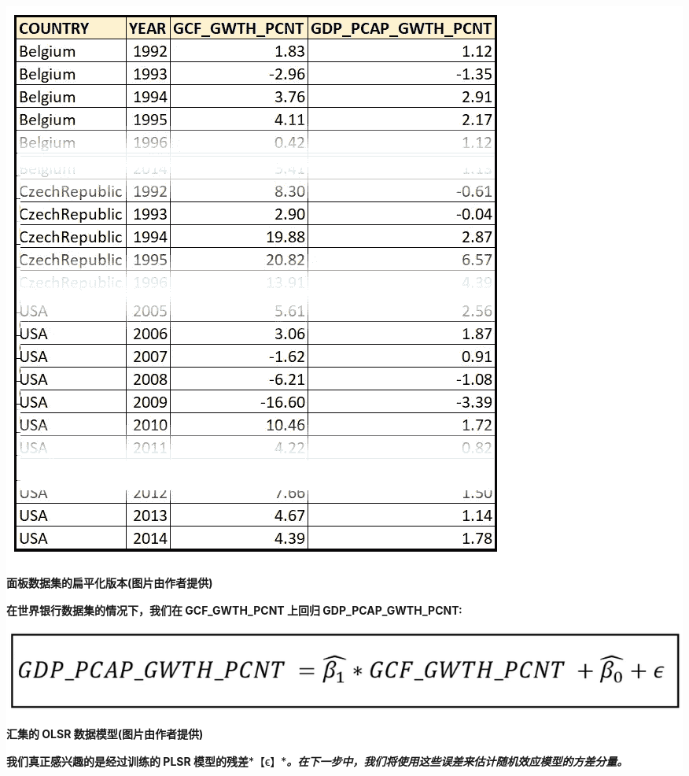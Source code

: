 **![](img/aaab1cf6bf1aa2d565b750754e254581.png)**

**面板数据集的扁平化版本(图片由作者提供)**

**在世界银行数据集的情况下，我们在 GCF_GWTH_PCNT 上回归 GDP_PCAP_GWTH_PCNT:**

**![](img/5641eb90b225eff5ab90197da00607a7.png)**

**汇集的 OLSR 数据模型(图片由作者提供)**

**我们真正感兴趣的是经过训练的 PLSR 模型的残差***【ϵ】****。在下一步中，我们将使用这些误差来估计随机效应模型的方差分量。***
